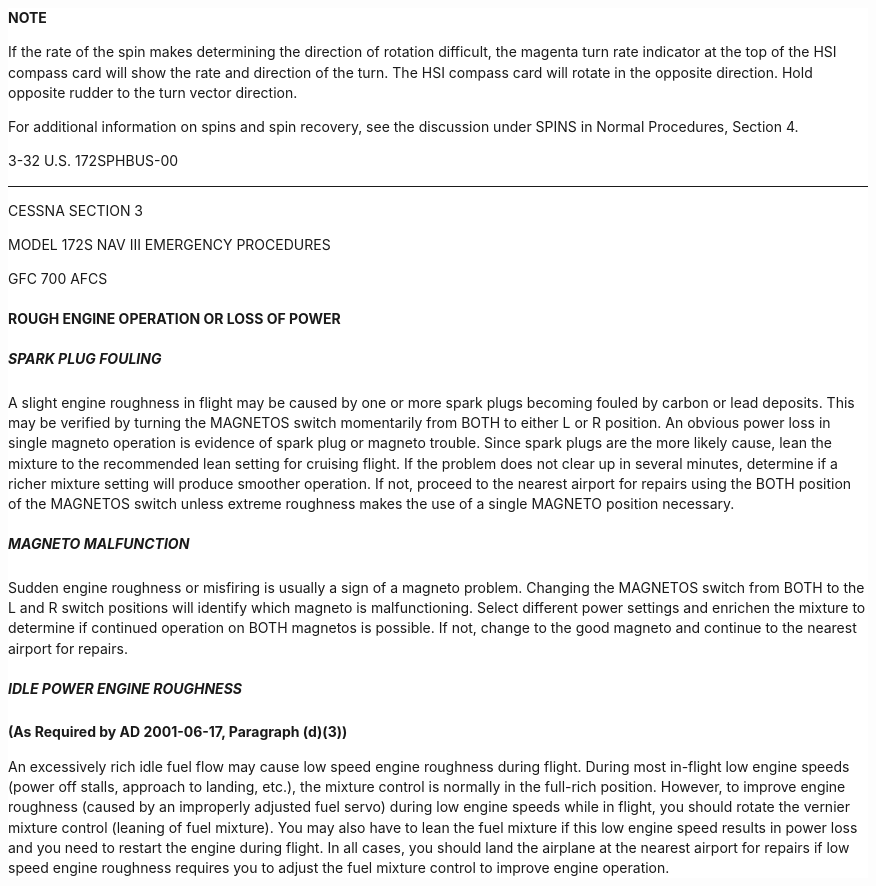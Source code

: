 **NOTE**

If the rate of the spin makes determining the direction of
rotation difficult, the magenta turn rate indicator at the top of
the HSI compass card will show the rate and direction of
the turn. The HSI compass card will rotate in the opposite
direction. Hold opposite rudder to the turn vector direction.

For additional information on spins and spin recovery, see the
discussion under SPINS in Normal Procedures, Section 4.

3-32 U.S. 172SPHBUS-00


-----

CESSNA SECTION 3

MODEL 172S NAV III EMERGENCY PROCEDURES

GFC 700 AFCS
#### **ROUGH ENGINE OPERATION OR LOSS OF POWER**
##### **SPARK PLUG FOULING**

A slight engine roughness in flight may be caused by one or more spark
plugs becoming fouled by carbon or lead deposits. This may be verified
by turning the MAGNETOS switch momentarily from BOTH to either L
or R position. An obvious power loss in single magneto operation is
evidence of spark plug or magneto trouble. Since spark plugs are the
more likely cause, lean the mixture to the recommended lean setting for
cruising flight. If the problem does not clear up in several minutes,
determine if a richer mixture setting will produce smoother operation. If
not, proceed to the nearest airport for repairs using the BOTH position
of the MAGNETOS switch unless extreme roughness makes the use of
a single MAGNETO position necessary.
##### **MAGNETO MALFUNCTION**

Sudden engine roughness or misfiring is usually a sign of a magneto
problem. Changing the MAGNETOS switch from BOTH to the L and R
switch positions will identify which magneto is malfunctioning. Select
different power settings and enrichen the mixture to determine if
continued operation on BOTH magnetos is possible. If not, change to
the good magneto and continue to the nearest airport for repairs.
##### **IDLE POWER ENGINE ROUGHNESS**

**(As Required by AD 2001-06-17, Paragraph (d)(3))**

An excessively rich idle fuel flow may cause low speed engine
roughness during flight. During most in-flight low engine speeds (power
off stalls, approach to landing, etc.), the mixture control is normally in
the full-rich position. However, to improve engine roughness (caused
by an improperly adjusted fuel servo) during low engine speeds while in
flight, you should rotate the vernier mixture control (leaning of fuel
mixture). You may also have to lean the fuel mixture if this low engine
speed results in power loss and you need to restart the engine during
flight. In all cases, you should land the airplane at the nearest airport for
repairs if low speed engine roughness requires you to adjust the fuel
mixture control to improve engine operation.

